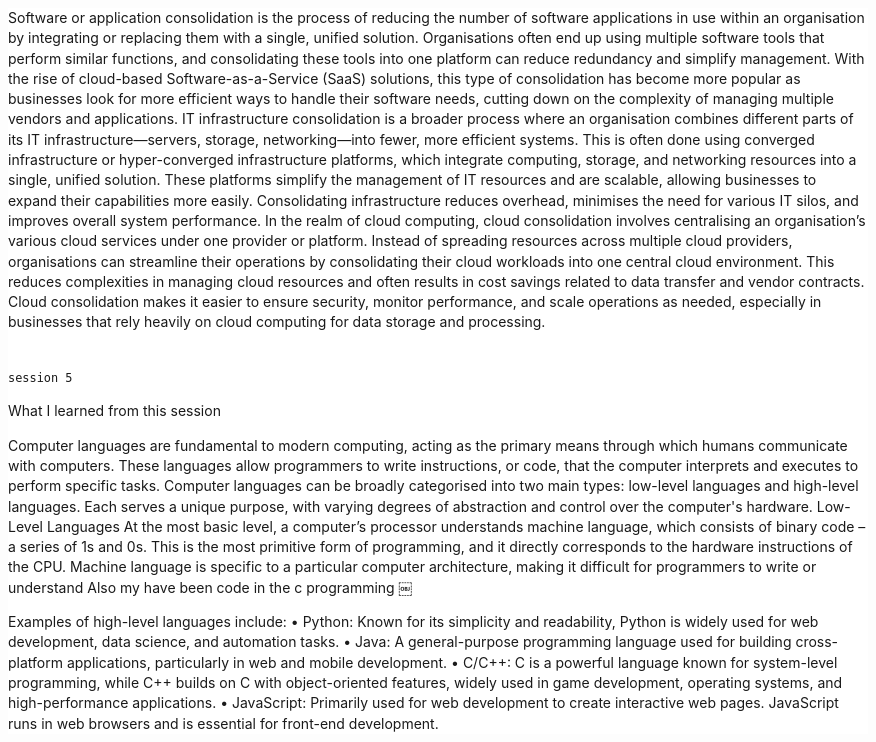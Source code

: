 Software or application consolidation is the process of reducing the number of software applications in use within an organisation by integrating or replacing them with a single, unified solution. Organisations often end up using multiple software tools that perform similar functions, and consolidating these tools into one platform can reduce redundancy and simplify management. With the rise of cloud-based Software-as-a-Service (SaaS) solutions, this type of consolidation has become more popular as businesses look for more efficient ways to handle their software needs, cutting down on the complexity of managing multiple vendors and applications.
IT infrastructure consolidation is a broader process where an organisation combines different parts of its IT infrastructure—servers, storage, networking—into fewer, more efficient systems. This is often done using converged infrastructure or hyper-converged infrastructure platforms, which integrate computing, storage, and networking resources into a single, unified solution. These platforms simplify the management of IT resources and are scalable, allowing businesses to expand their capabilities more easily. Consolidating infrastructure reduces overhead, minimises the need for various IT silos, and improves overall system performance.
In the realm of cloud computing, cloud consolidation involves centralising an organisation’s various cloud services under one provider or platform. Instead of spreading resources across multiple cloud providers, organisations can streamline their operations by consolidating their cloud workloads into one central cloud environment. This reduces complexities in managing cloud resources and often results in cost savings related to data transfer and vendor contracts. Cloud consolidation makes it easier to ensure security, monitor performance, and scale operations as needed, especially in businesses that rely heavily on cloud computing for data storage and processing.





                                                                                                                                                                                                                                                                                  session 5                                    







                                                                                                                                                                                                                                                                            
  
What I learned from this  session 

Computer languages are fundamental to modern computing, acting as the primary means through which humans communicate with computers. These languages allow programmers to write instructions, or code, that the computer interprets and executes to perform specific tasks. Computer languages can be broadly categorised into two main types: low-level languages and high-level languages. Each serves a unique purpose, with varying degrees of abstraction and control over the computer's hardware.
Low-Level Languages
At the most basic level, a computer’s processor understands machine language, which consists of binary code – a series of 1s and 0s. This is the most primitive form of programming, and it directly corresponds to the hardware instructions of the CPU. Machine language is specific to a particular computer architecture, making it difficult for programmers to write or understand 
Also my have been code in the c programming 
￼


Examples of high-level languages include:
	•	Python: Known for its simplicity and readability, Python is widely used for web development, data science, and automation tasks.
	•	Java: A general-purpose programming language used for building cross-platform applications, particularly in web and mobile development.
	•	C/C++: C is a powerful language known for system-level programming, while C++ builds on C with object-oriented features, widely used in game development, operating systems, and high-performance applications.
	•	JavaScript: Primarily used for web development to create interactive web pages. JavaScript runs in web browsers and is essential for front-end development.
